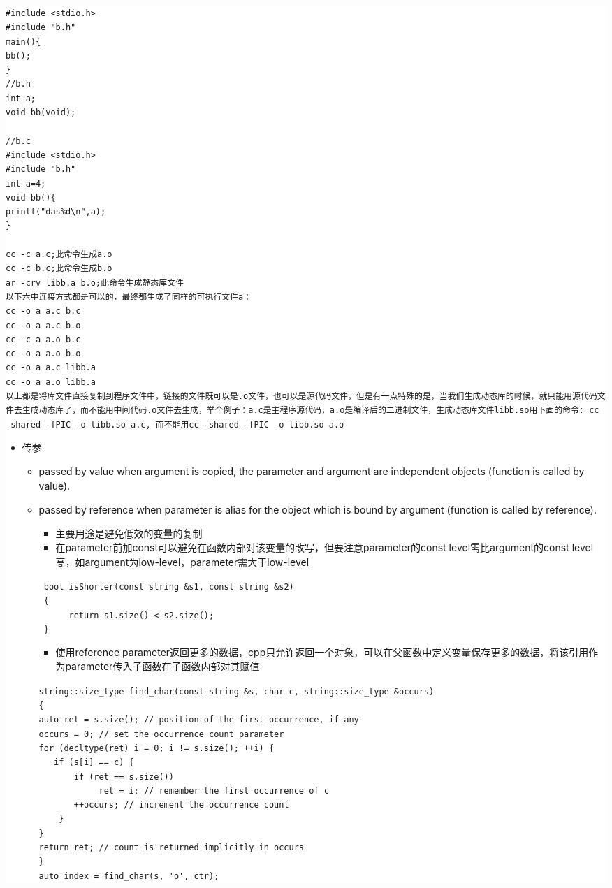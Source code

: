   ```
  #include <stdio.h>
  #include "b.h"
  main(){
  bb();
  }
  //b.h
  int a;
  void bb(void);

  //b.c
  #include <stdio.h>
  #include "b.h"
  int a=4;
  void bb(){
  printf("das%d\n",a);
  }
  
  cc -c a.c;此命令生成a.o
  cc -c b.c;此命令生成b.o
  ar -crv libb.a b.o;此命令生成静态库文件
  以下六中连接方式都是可以的，最终都生成了同样的可执行文件a：
  cc -o a a.c b.c
  cc -o a a.c b.o
  cc -c a a.o b.c
  cc -o a a.o b.o
  cc -o a a.c libb.a
  cc -o a a.o libb.a
  以上都是将库文件直接复制到程序文件中，链接的文件既可以是.o文件，也可以是源代码文件，但是有一点特殊的是，当我们生成动态库的时候，就只能用源代码文件去生成动态库了，而不能用中间代码.o文件去生成，举个例子：a.c是主程序源代码，a.o是编译后的二进制文件，生成动态库文件libb.so用下面的命令: cc -shared -fPIC -o libb.so a.c, 而不能用cc -shared -fPIC -o libb.so a.o
  ```
- 传参
  - passed by value when argument is copied, the parameter and argument are independent objects (function is called by value).
    
  - passed by reference when parameter is alias for the object which is bound by argument (function is called by reference).
    - 主要用途是避免低效的变量的复制
    - 在parameter前加const可以避免在函数内部对该变量的改写，但要注意parameter的const level需比argument的const level高，如argument为low-level，parameter需大于low-level
     ```
      bool isShorter(const string &s1, const string &s2)
      {
           return s1.size() < s2.size();
      }
     ```
    - 使用reference parameter返回更多的数据，cpp只允许返回一个对象，可以在父函数中定义变量保存更多的数据，将该引用作为parameter传入子函数在子函数内部对其赋值
     ```
     string::size_type find_char(const string &s, char c, string::size_type &occurs)
     {
	 auto ret = s.size(); // position of the first occurrence, if any
	 occurs = 0; // set the occurrence count parameter
	 for (decltype(ret) i = 0; i != s.size(); ++i) { 
	 	if (s[i] == c) { 
			if (ret == s.size())
				 ret = i; // remember the first occurrence of c
			++occurs; // increment the occurrence count
		 } 
	 }
	 return ret; // count is returned implicitly in occurs
     }
     auto index = find_char(s, 'o', ctr);
     ```
     